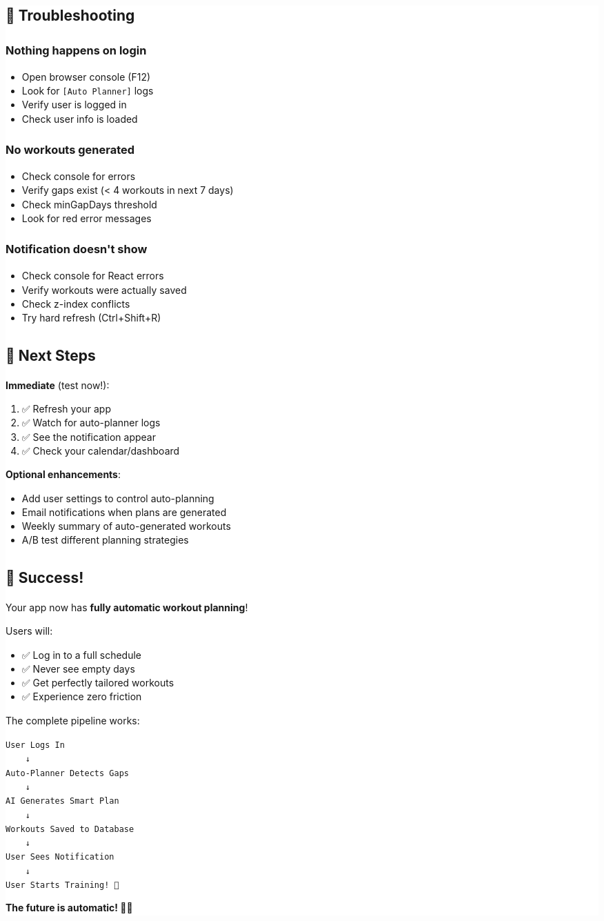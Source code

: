 ## 🐛 Troubleshooting

### Nothing happens on login
- Open browser console (F12)
- Look for `[Auto Planner]` logs
- Verify user is logged in
- Check user info is loaded

### No workouts generated
- Check console for errors
- Verify gaps exist (< 4 workouts in next 7 days)
- Check minGapDays threshold
- Look for red error messages

### Notification doesn't show
- Check console for React errors
- Verify workouts were actually saved
- Check z-index conflicts
- Try hard refresh (Ctrl+Shift+R)

## 🎯 Next Steps

**Immediate** (test now!):
1. ✅ Refresh your app
2. ✅ Watch for auto-planner logs
3. ✅ See the notification appear
4. ✅ Check your calendar/dashboard

**Optional enhancements**:
- Add user settings to control auto-planning
- Email notifications when plans are generated
- Weekly summary of auto-generated workouts
- A/B test different planning strategies

## 🎉 Success!

Your app now has **fully automatic workout planning**!

Users will:
- ✅ Log in to a full schedule
- ✅ Never see empty days
- ✅ Get perfectly tailored workouts
- ✅ Experience zero friction

The complete pipeline works:
```
User Logs In
    ↓
Auto-Planner Detects Gaps
    ↓
AI Generates Smart Plan
    ↓
Workouts Saved to Database
    ↓
User Sees Notification
    ↓
User Starts Training! 🎉
```

**The future is automatic! 🤖✨**

